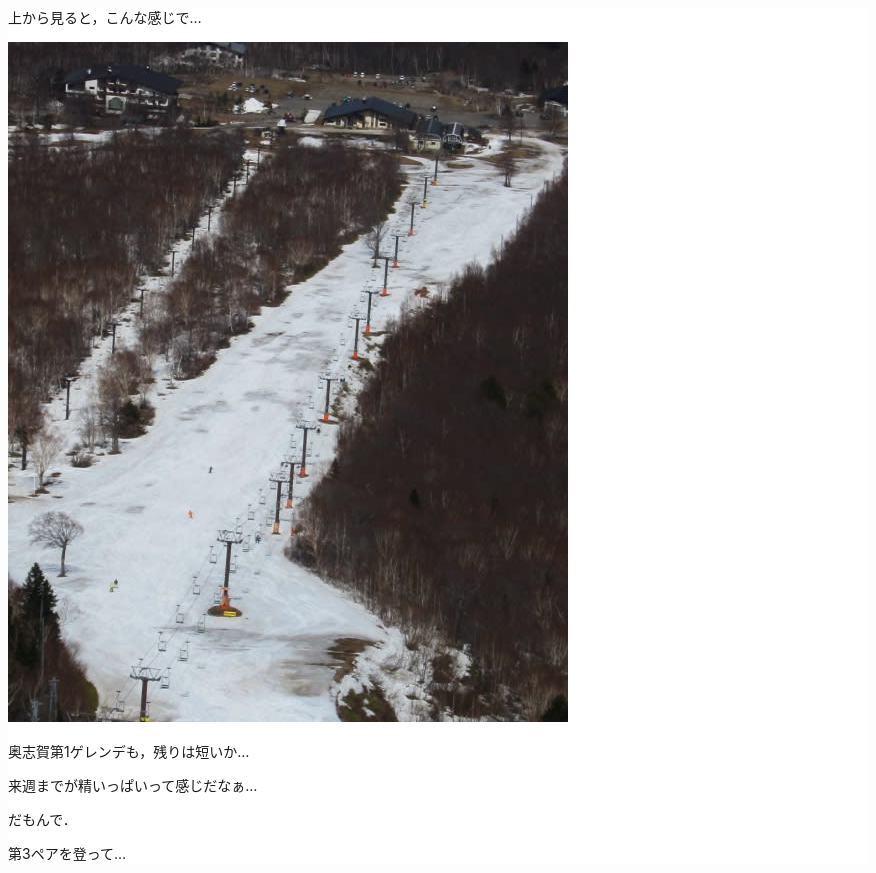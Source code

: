 


上から見ると，こんな感じで…




![c2d7959f6d3855ab31ec1bed20d19998.jpg](images/c2d7959f6d3855ab31ec1bed20d19998.jpg)




奥志賀第1ゲレンデも，残りは短いか…


来週までが精いっぱいって感じだなぁ…





だもんで．


第3ペアを登って…
